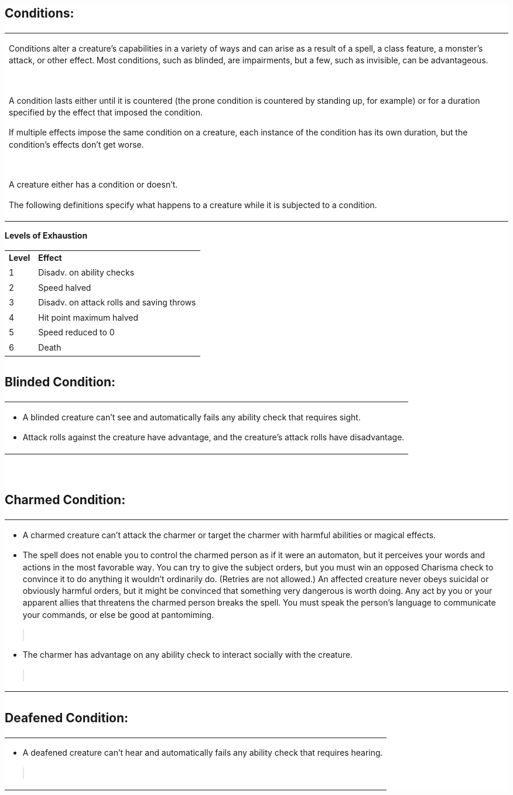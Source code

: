 
## **Conditions:**
<table><tbody><tr class="odd"><td><p>Conditions alter a creature’s capabilities in a variety of ways and can arise as a result of a spell, a class feature, a monster’s attack, or other effect. Most conditions, such as blinded, are impairments, but a few, such as invisible, can be advantageous.</p><p> </p><p>A condition lasts either until it is countered (the prone condition is countered by standing up, for example) or for a duration specified by the effect that imposed the condition.</p><p>If multiple effects impose the same condition on a creature, each instance of the condition has its own duration, but the condition’s effects don’t get worse.</p><p> </p><p>A creature either has a condition or doesn’t.</p><p>The following definitions specify what happens to a creature while it is subjected to a condition.</p></td></tr></tbody></table>

**Levels of Exhaustion**

|           |                                           |
|-----------|-------------------------------------------|
| **Level** | **Effect**                                |
| 1         | Disadv. on ability checks                 |
| 2         | Speed halved                              |
| 3         | Disadv. on attack rolls and saving throws |
| 4         | Hit point maximum halved                  |
| 5         | Speed reduced to 0                        |
| 6         | Death                                     |

## **Blinded Condition:**
<table><tbody><tr class="odd"><td><ul><li><p>A blinded creature can’t see and automatically fails any ability check that requires sight.</p></li><li><p>Attack rolls against the creature have advantage, and the creature’s attack rolls have disadvantage.</p></li></ul></td></tr></tbody></table>

 
## **Charmed Condition:**
<table><tbody><tr class="odd"><td><ul><li><p>A charmed creature can’t attack the charmer or target the charmer with harmful abilities or magical effects.</p></li><li><p>The spell does not enable you to control the charmed person as if it were an automaton, but it perceives your words and actions in the most favorable way. You can try to give the subject orders, but you must win an opposed Charisma check to convince it to do anything it wouldn’t ordinarily do. (Retries are not allowed.) An affected creature never obeys suicidal or obviously harmful orders, but it might be convinced that something very dangerous is worth doing. Any act by you or your apparent allies that threatens the charmed person breaks the spell. You must speak the person’s language to communicate your commands, or else be good at pantomiming.</p></li></ul><blockquote><p> </p></blockquote><ul><li><p>The charmer has advantage on any ability check to interact socially with the creature.</p></li></ul><blockquote><p> </p></blockquote></td></tr></tbody></table>

## **Deafened Condition:**
<table><tbody><tr class="odd"><td><ul><li><p>A deafened creature can’t hear and automatically fails any ability check that requires hearing.</p></li></ul><blockquote><p> </p></blockquote></td></tr></tbody></table>
